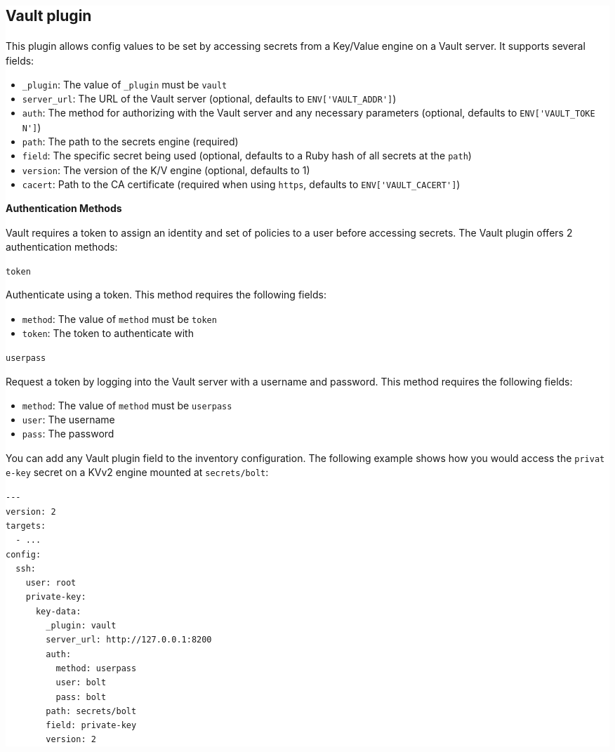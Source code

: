 ## Vault plugin


This plugin allows config values to be set by accessing secrets from a Key/Value engine on a Vault server. It supports several fields:

- `_plugin`: The value of `_plugin` must be `vault`
- `server_url`: The URL of the Vault server (optional, defaults to `ENV['VAULT_ADDR']`)
- `auth`: The method for authorizing with the Vault server and any necessary parameters (optional, defaults to `ENV['VAULT_TOKEN']`)
- `path`: The path to the secrets engine (required)
- `field`: The specific secret being used (optional, defaults to a Ruby hash of all secrets at the `path`)
- `version`: The version of the K/V engine (optional, defaults to 1)
- `cacert`: Path to the CA certificate (required when using `https`, defaults to `ENV['VAULT_CACERT']`)


**Authentication Methods**

Vault requires a token to assign an identity and set of policies to a user before accessing secrets. The Vault plugin offers 2 authentication methods:


`token`

Authenticate using a token. This method requires the following fields:

- `method`: The value of `method` must be `token`
- `token`: The token to authenticate with


`userpass`

Request a token by logging into the Vault server with a username and password. This method requires the following fields:

- `method`: The value of `method` must be `userpass`
- `user`: The username
- `pass`: The password


You can add any Vault plugin field to the inventory configuration. The following example shows how you would access the `private-key` secret on a KVv2 engine mounted at `secrets/bolt`:


```
---
version: 2
targets:
  - ...
config:
  ssh:
    user: root
    private-key:
      key-data:
        _plugin: vault
        server_url: http://127.0.0.1:8200
        auth:
          method: userpass
          user: bolt
          pass: bolt
        path: secrets/bolt
        field: private-key
        version: 2
```
